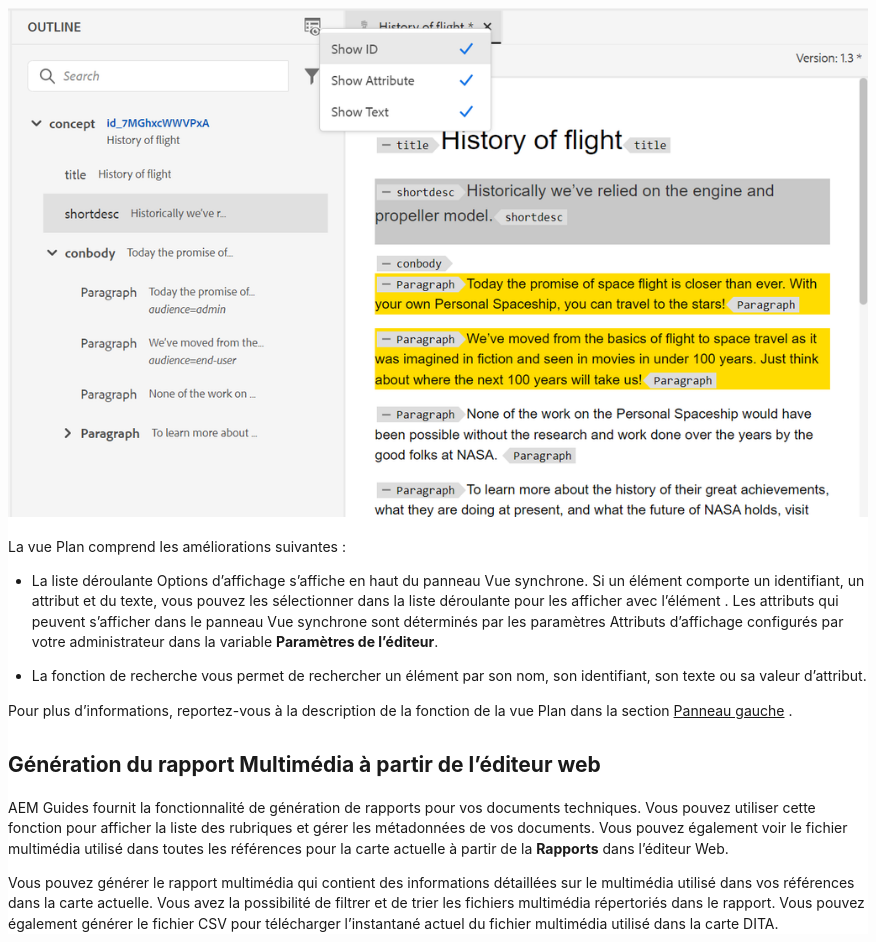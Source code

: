 <img src="assets/select-element-content-outline-view_cs.png" alt=" métadonnées pdf natives">

La vue Plan comprend les améliorations suivantes :

* La liste déroulante Options d’affichage s’affiche en haut du panneau Vue synchrone. Si un élément comporte un identifiant, un attribut et du texte, vous pouvez les sélectionner dans la liste déroulante pour les afficher avec l’élément . Les attributs qui peuvent s’afficher dans le panneau Vue synchrone sont déterminés par les paramètres Attributs d’affichage configurés par votre administrateur dans la variable **Paramètres de l’éditeur**.

* La fonction de recherche vous permet de rechercher un élément par son nom, son identifiant, son texte ou sa valeur d’attribut.

Pour plus d’informations, reportez-vous à la description de la fonction de la vue Plan dans la section [Panneau gauche](../user-guide/web-editor-features.md#id2051EA0M0HS) .

## Génération du rapport Multimédia à partir de l’éditeur web

AEM Guides fournit la fonctionnalité de génération de rapports pour vos documents techniques.  Vous pouvez utiliser cette fonction pour afficher la liste des rubriques et gérer les métadonnées de vos documents. Vous pouvez également voir le fichier multimédia utilisé dans toutes les références pour la carte actuelle à partir de la **Rapports** dans l’éditeur Web.

Vous pouvez générer le rapport multimédia qui contient des informations détaillées sur le multimédia utilisé dans vos références dans la carte actuelle. Vous avez la possibilité de filtrer et de trier les fichiers multimédia répertoriés dans le rapport.
Vous pouvez également générer le fichier CSV pour télécharger l’instantané actuel du fichier multimédia utilisé dans la carte DITA.
